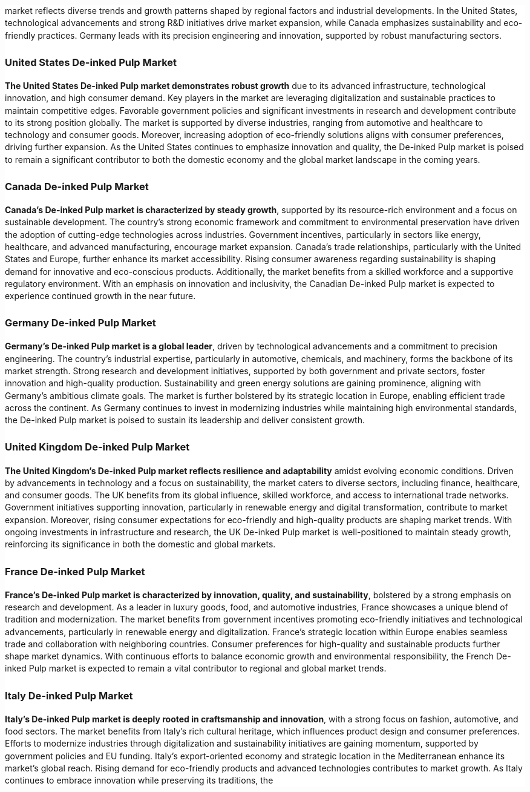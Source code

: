 market reflects diverse trends and growth patterns shaped by regional factors and industrial developments. In the United States, technological advancements and strong R&amp;D initiatives drive market expansion, while Canada emphasizes sustainability and eco-friendly practices. Germany leads with its precision engineering and innovation, supported by robust manufacturing sectors.</span></em></p></blockquote><h3><strong>United States De-inked Pulp Market</strong></h3><p><strong>The United States De-inked Pulp market demonstrates robust growth</strong> due to its advanced infrastructure, technological innovation, and high consumer demand. Key players in the market are leveraging digitalization and sustainable practices to maintain competitive edges. Favorable government policies and significant investments in research and development contribute to its strong position globally. The market is supported by diverse industries, ranging from automotive and healthcare to technology and consumer goods. Moreover, increasing adoption of eco-friendly solutions aligns with consumer preferences, driving further expansion. As the United States continues to emphasize innovation and quality, the De-inked Pulp market is poised to remain a significant contributor to both the domestic economy and the global market landscape in the coming years.</p><h3><strong>Canada De-inked Pulp Market</strong></h3><p><strong>Canada&rsquo;s De-inked Pulp market is characterized by steady growth</strong>, supported by its resource-rich environment and a focus on sustainable development. The country&rsquo;s strong economic framework and commitment to environmental preservation have driven the adoption of cutting-edge technologies across industries. Government incentives, particularly in sectors like energy, healthcare, and advanced manufacturing, encourage market expansion. Canada&rsquo;s trade relationships, particularly with the United States and Europe, further enhance its market accessibility. Rising consumer awareness regarding sustainability is shaping demand for innovative and eco-conscious products. Additionally, the market benefits from a skilled workforce and a supportive regulatory environment. With an emphasis on innovation and inclusivity, the Canadian De-inked Pulp market is expected to experience continued growth in the near future.</p><h3><strong>Germany De-inked Pulp Market</strong></h3><p><strong>Germany&rsquo;s De-inked Pulp market is a global leader</strong>, driven by technological advancements and a commitment to precision engineering. The country&rsquo;s industrial expertise, particularly in automotive, chemicals, and machinery, forms the backbone of its market strength. Strong research and development initiatives, supported by both government and private sectors, foster innovation and high-quality production. Sustainability and green energy solutions are gaining prominence, aligning with Germany&rsquo;s ambitious climate goals. The market is further bolstered by its strategic location in Europe, enabling efficient trade across the continent. As Germany continues to invest in modernizing industries while maintaining high environmental standards, the De-inked Pulp market is poised to sustain its leadership and deliver consistent growth.</p><h3><strong>United Kingdom De-inked Pulp Market</strong></h3><p><strong>The United Kingdom&rsquo;s De-inked Pulp market reflects resilience and adaptability</strong> amidst evolving economic conditions. Driven by advancements in technology and a focus on sustainability, the market caters to diverse sectors, including finance, healthcare, and consumer goods. The UK benefits from its global influence, skilled workforce, and access to international trade networks. Government initiatives supporting innovation, particularly in renewable energy and digital transformation, contribute to market expansion. Moreover, rising consumer expectations for eco-friendly and high-quality products are shaping market trends. With ongoing investments in infrastructure and research, the UK De-inked Pulp market is well-positioned to maintain steady growth, reinforcing its significance in both the domestic and global markets.</p><h3><strong>France De-inked Pulp Market</strong></h3><p><strong>France&rsquo;s De-inked Pulp market is characterized by innovation, quality, and sustainability</strong>, bolstered by a strong emphasis on research and development. As a leader in luxury goods, food, and automotive industries, France showcases a unique blend of tradition and modernization. The market benefits from government incentives promoting eco-friendly initiatives and technological advancements, particularly in renewable energy and digitalization. France&rsquo;s strategic location within Europe enables seamless trade and collaboration with neighboring countries. Consumer preferences for high-quality and sustainable products further shape market dynamics. With continuous efforts to balance economic growth and environmental responsibility, the French De-inked Pulp market is expected to remain a vital contributor to regional and global market trends.</p><h3><strong>Italy De-inked Pulp Market</strong></h3><p><strong>Italy&rsquo;s De-inked Pulp market is deeply rooted in craftsmanship and innovation</strong>, with a strong focus on fashion, automotive, and food sectors. The market benefits from Italy&rsquo;s rich cultural heritage, which influences product design and consumer preferences. Efforts to modernize industries through digitalization and sustainability initiatives are gaining momentum, supported by government policies and EU funding. Italy&rsquo;s export-oriented economy and strategic location in the Mediterranean enhance its market&rsquo;s global reach. Rising demand for eco-friendly products and advanced technologies contributes to market growth. As Italy continues to embrace innovation while preserving its traditions, the